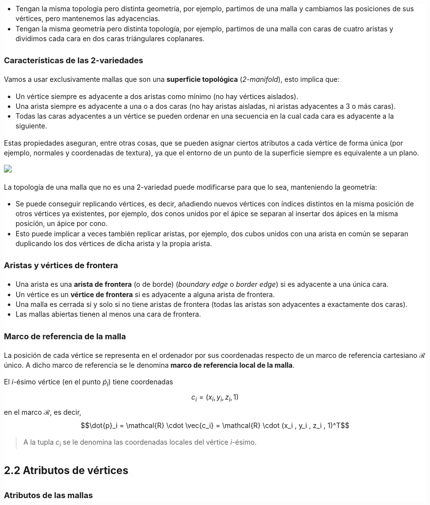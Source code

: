 - Tengan la misma topología pero distinta geometría, por ejemplo, partimos de una malla y cambiamos las posiciones de sus vértices, pero mantenemos las adyacencias.
- Tengan la misma geometría pero distinta topología, por ejemplo, partimos de una malla con caras de cuatro aristas y dividimos cada cara en dos caras triángulares coplanares.
### Características de las 2-variedades

Vamos a usar exclusivamente mallas que son una **superficie topológica** (_2-manifold_), esto implica que:
- Un vértice siempre es adyacente a dos aristas como mínimo (no hay vértices aislados).
- Una arista siempre es adyacente a una o a dos caras (no hay aristas aisladas, ni aristas adyacentes a 3 o más caras).
- Todas las caras adyacentes a un vértice se pueden ordenar en una secuencia en la cual cada cara es adyacente a la siguiente.

Estas propiedades aseguran, entre otras cosas, que se pueden asignar ciertos atributos a cada vértice de forma única (por ejemplo, normales y coordenadas de textura), ya que el entorno de un punto de la superficie siempre es equivalente a un plano.

![](./resources/img16.png)

La topología de una malla que no es una 2-variedad puede modificarse para que lo sea, manteniendo la geometría:

- Se puede conseguir replicando vértices, es decir, añadiendo nuevos vértices con índices distintos en la misma posición de otros vértices ya existentes, por ejemplo, dos conos unidos por el ápice se separan al insertar dos ápices en la misma posición, un ápice por cono.
- Esto puede implicar a veces también replicar aristas, por ejemplo, dos cubos unidos con una arista en común se separan duplicando los dos vértices de dicha arista y la propia arista.

### Aristas y vértices de frontera

- Una arista es una **arista de frontera** (o de borde) (_boundary edge_ o _border edge_) si es adyacente a una única cara.
- Un vértice es un **vértice de frontera** si es adyacente a alguna arista de frontera.
- Una malla es cerrada si y solo si no tiene aristas de frontera (todas las aristas son adyacentes a exactamente dos caras).
- Las mallas abiertas tienen al menos una cara de frontera.

### Marco de referencia de la malla

La posición de cada vértice se representa en el ordenador por sus coordenadas respecto de un marco de referencia cartesiano $\mathcal{R}$ único. A dicho marco de referencia se le denomina **marco de referencia local de la malla**.

El $i$-ésimo vértice (en el punto $\dot{p}_i$) tiene coordenadas
$$c_i = (x_i , y_i , z_i , 1)$$
en el marco $\mathcal{R}$, es decir,
$$\dot{p}_i = \mathcal{R} \cdot \vec{c_i} = \mathcal{R} \cdot (x_i , y_i , z_i , 1)^T$$

> A la tupla $c_i$ se le denomina las coordenadas locales del vértice $i$-ésimo.
## 2.2 Atributos de vértices

### Atributos de las mallas
